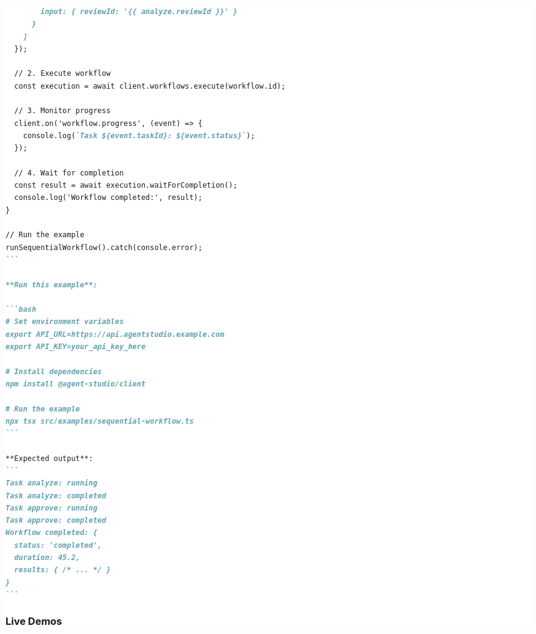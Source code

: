 ````markdown
        input: { reviewId: '{{ analyze.reviewId }}' }
      }
    ]
  });

  // 2. Execute workflow
  const execution = await client.workflows.execute(workflow.id);

  // 3. Monitor progress
  client.on('workflow.progress', (event) => {
    console.log(`Task ${event.taskId}: ${event.status}`);
  });

  // 4. Wait for completion
  const result = await execution.waitForCompletion();
  console.log('Workflow completed:', result);
}

// Run the example
runSequentialWorkflow().catch(console.error);
```

**Run this example**:

```bash
# Set environment variables
export API_URL=https://api.agentstudio.example.com
export API_KEY=your_api_key_here

# Install dependencies
npm install @agent-studio/client

# Run the example
npx tsx src/examples/sequential-workflow.ts
```

**Expected output**:
```
Task analyze: running
Task analyze: completed
Task approve: running
Task approve: completed
Workflow completed: {
  status: 'completed',
  duration: 45.2,
  results: { /* ... */ }
}
```
````

### Live Demos
